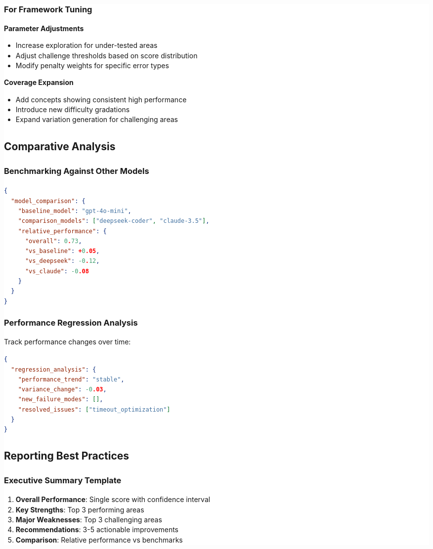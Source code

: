 ### For Framework Tuning

**Parameter Adjustments**
- Increase exploration for under-tested areas
- Adjust challenge thresholds based on score distribution
- Modify penalty weights for specific error types

**Coverage Expansion**
- Add concepts showing consistent high performance
- Introduce new difficulty gradations
- Expand variation generation for challenging areas

## Comparative Analysis

### Benchmarking Against Other Models

```json
{
  "model_comparison": {
    "baseline_model": "gpt-4o-mini",
    "comparison_models": ["deepseek-coder", "claude-3.5"],
    "relative_performance": {
      "overall": 0.73,
      "vs_baseline": +0.05,
      "vs_deepseek": -0.12,
      "vs_claude": -0.08
    }
  }
}
```

### Performance Regression Analysis

Track performance changes over time:
```json
{
  "regression_analysis": {
    "performance_trend": "stable",
    "variance_change": -0.03,
    "new_failure_modes": [],
    "resolved_issues": ["timeout_optimization"]
  }
}
```

## Reporting Best Practices

### Executive Summary Template

1. **Overall Performance**: Single score with confidence interval
2. **Key Strengths**: Top 3 performing areas
3. **Major Weaknesses**: Top 3 challenging areas  
4. **Recommendations**: 3-5 actionable improvements
5. **Comparison**: Relative performance vs benchmarks
